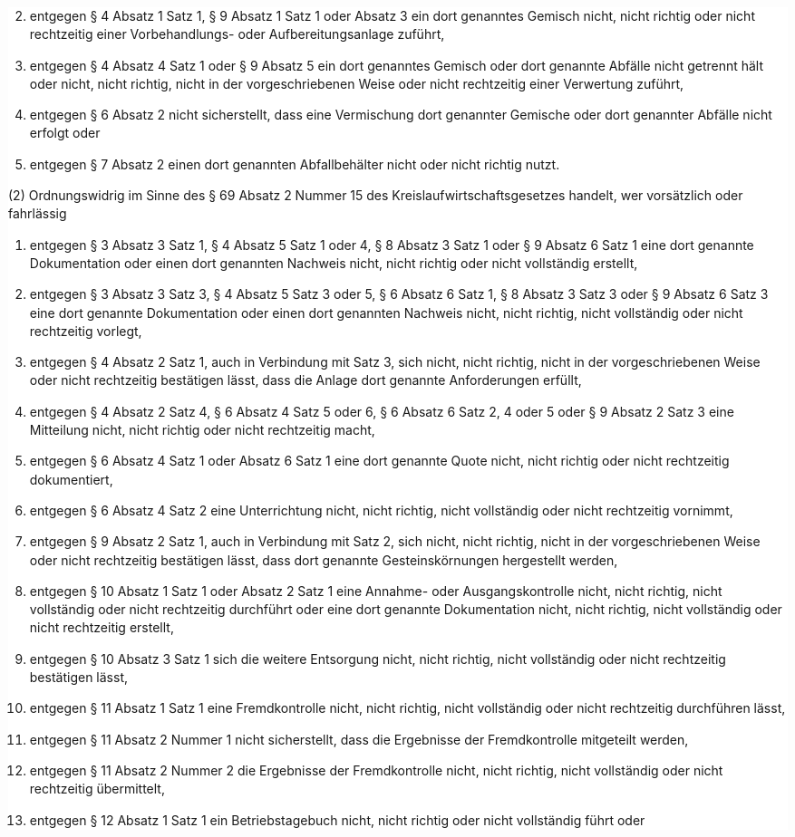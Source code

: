 2. entgegen § 4 Absatz 1 Satz 1, § 9 Absatz 1 Satz 1 oder Absatz 3 ein dort genanntes Gemisch nicht, nicht richtig oder nicht rechtzeitig einer Vorbehandlungs- oder Aufbereitungsanlage zuführt,

3. entgegen § 4 Absatz 4 Satz 1 oder § 9 Absatz 5 ein dort genanntes Gemisch oder dort genannte Abfälle nicht getrennt hält oder nicht, nicht richtig, nicht in der vorgeschriebenen Weise oder nicht rechtzeitig einer Verwertung zuführt,

4. entgegen § 6 Absatz 2 nicht sicherstellt, dass eine Vermischung dort genannter Gemische oder dort genannter Abfälle nicht erfolgt oder

5. entgegen § 7 Absatz 2 einen dort genannten Abfallbehälter nicht oder nicht richtig nutzt.

(2) Ordnungswidrig im Sinne des § 69 Absatz 2 Nummer 15 des Kreislaufwirtschaftsgesetzes handelt, wer vorsätzlich oder fahrlässig

1. entgegen § 3 Absatz 3 Satz 1, § 4 Absatz 5 Satz 1 oder 4, § 8 Absatz 3 Satz 1 oder § 9 Absatz 6 Satz 1 eine dort genannte Dokumentation oder einen dort genannten Nachweis nicht, nicht richtig oder nicht vollständig erstellt,

2. entgegen § 3 Absatz 3 Satz 3, § 4 Absatz 5 Satz 3 oder 5, § 6 Absatz 6 Satz 1, § 8 Absatz 3 Satz 3 oder § 9 Absatz 6 Satz 3 eine dort genannte Dokumentation oder einen dort genannten Nachweis nicht, nicht richtig, nicht vollständig oder nicht rechtzeitig vorlegt,

3. entgegen § 4 Absatz 2 Satz 1, auch in Verbindung mit Satz 3, sich nicht, nicht richtig, nicht in der vorgeschriebenen Weise oder nicht rechtzeitig bestätigen lässt, dass die Anlage dort genannte Anforderungen erfüllt,

4. entgegen § 4 Absatz 2 Satz 4, § 6 Absatz 4 Satz 5 oder 6, § 6 Absatz 6 Satz 2, 4 oder 5 oder § 9 Absatz 2 Satz 3 eine Mitteilung nicht, nicht richtig oder nicht rechtzeitig macht,

5. entgegen § 6 Absatz 4 Satz 1 oder Absatz 6 Satz 1 eine dort genannte Quote nicht, nicht richtig oder nicht rechtzeitig dokumentiert,

6. entgegen § 6 Absatz 4 Satz 2 eine Unterrichtung nicht, nicht richtig, nicht vollständig oder nicht rechtzeitig vornimmt,

7. entgegen § 9 Absatz 2 Satz 1, auch in Verbindung mit Satz 2, sich nicht, nicht richtig, nicht in der vorgeschriebenen Weise oder nicht rechtzeitig bestätigen lässt, dass dort genannte Gesteinskörnungen hergestellt werden,

8. entgegen § 10 Absatz 1 Satz 1 oder Absatz 2 Satz 1 eine Annahme- oder Ausgangskontrolle nicht, nicht richtig, nicht vollständig oder nicht rechtzeitig durchführt oder eine dort genannte Dokumentation nicht, nicht richtig, nicht vollständig oder nicht rechtzeitig erstellt,

9. entgegen § 10 Absatz 3 Satz 1 sich die weitere Entsorgung nicht, nicht richtig, nicht vollständig oder nicht rechtzeitig bestätigen lässt,

10. entgegen § 11 Absatz 1 Satz 1 eine Fremdkontrolle nicht, nicht richtig, nicht vollständig oder nicht rechtzeitig durchführen lässt,

11. entgegen § 11 Absatz 2 Nummer 1 nicht sicherstellt, dass die Ergebnisse der Fremdkontrolle mitgeteilt werden,

12. entgegen § 11 Absatz 2 Nummer 2 die Ergebnisse der Fremdkontrolle nicht, nicht richtig, nicht vollständig oder nicht rechtzeitig übermittelt,

13. entgegen § 12 Absatz 1 Satz 1 ein Betriebstagebuch nicht, nicht richtig oder nicht vollständig führt oder
